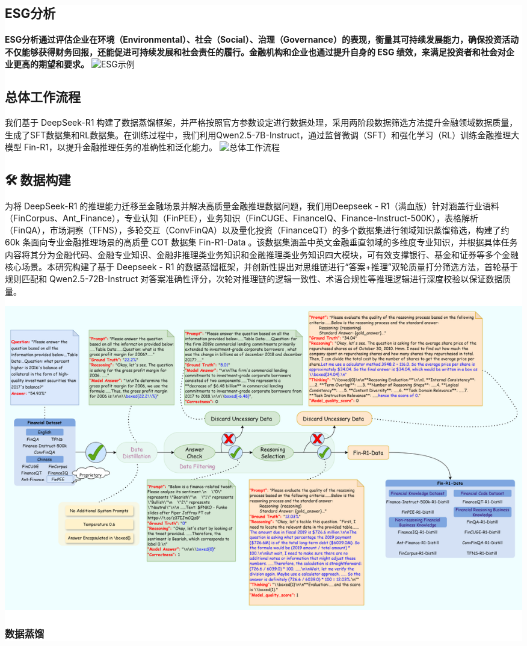## ESG分析
__ESG分析通过评估企业在环境（Environmental）、社会（Social）、治理（Governance）的表现，衡量其可持续发展能力，确保投资活动不仅能够获得财务回报，还能促进可持续发展和社会责任的履行。金融机构和企业也通过提升自身的 ESG 绩效，来满足投资者和社会对企业更高的期望和要求。__
![ESG示例](Images/ESG.gif)


## 总体工作流程
我们基于 DeepSeek-R1 构建了数据蒸馏框架，并严格按照官方参数设定进行数据处理，采用两阶段数据筛选方法提升金融领域数据质量，生成了SFT数据集和RL数据集。在训练过程中，我们利用Qwen2.5-7B-Instruct，通过监督微调（SFT）和强化学习（RL）训练金融推理大模型 Fin-R1，以提升金融推理任务的准确性和泛化能力。
![总体工作流程](Images/Fin-R1-pipeline_英.png)

## 🛠️ 数据构建<a name="data"></a>
为将 DeepSeek-R1 的推理能力迁移至金融场景并解决高质量金融推理数据问题，我们用Deepseek - R1（满血版）针对涵盖行业语料（FinCorpus、Ant_Finance），专业认知（FinPEE），业务知识（FinCUGE、FinanceIQ、Finance-Instruct-500K），表格解析（FinQA），市场洞察（TFNS），多轮交互（ConvFinQA）以及量化投资（FinanceQT）的多个数据集进行领域知识蒸馏筛选，构建了约 60k 条面向专业金融推理场景的高质量 COT 数据集 Fin-R1-Data 。该数据集涵盖中英文金融垂直领域的多维度专业知识，并根据具体任务内容将其分为金融代码、金融专业知识、金融非推理类业务知识和金融推理类业务知识四大模块，可有效支撑银行、基金和证券等多个金融核心场景。本研究构建了基于 Deepseek - R1 的数据蒸馏框架，并创新性提出对思维链进行“答案+推理”双轮质量打分筛选方法，首轮基于规则匹配和 Qwen2.5-72B-Instruct 对答案准确性评分，次轮对推理链的逻辑一致性、术语合规性等推理逻辑进行深度校验以保证数据质量。

![数据处理](Images/data_construct.png)

### 数据蒸馏
